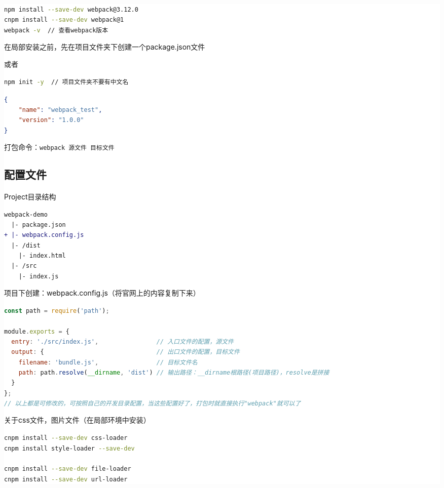 ~~~bash
npm install --save-dev webpack@3.12.0
cnpm install --save-dev webpack@1
webpack -v  // 查看webpack版本
~~~

在局部安装之前，先在项目文件夹下创建一个package.json文件

或者

~~~bash
npm init -y  // 项目文件夹不要有中文名
~~~

~~~json
{
    "name": "webpack_test",
    "version": "1.0.0"
}
~~~

打包命令：```webpack 源文件 目标文件``` 



## 配置文件

Project目录结构

```diff
webpack-demo
  |- package.json
+ |- webpack.config.js
  |- /dist
    |- index.html
  |- /src
    |- index.js
```

项目下创建：webpack.config.js（将官网上的内容复制下来）

~~~JavaScript
const path = require('path');

module.exports = {
  entry: './src/index.js',                // 入口文件的配置，源文件
  output: {								  // 出口文件的配置，目标文件
    filename: 'bundle.js',				  // 目标文件名
    path: path.resolve(__dirname, 'dist') // 输出路径：__dirname根路径(项目路径)，resolve是拼接
  }
};
// 以上都是可修改的，可按照自己的开发目录配置，当这些配置好了，打包时就直接执行"webpack"就可以了
~~~



关于css文件，图片文件（在局部环境中安装）

```bash
cnpm install --save-dev css-loader
cnpm install style-loader --save-dev

cnpm install --save-dev file-loader
cnpm install --save-dev url-loader
```
